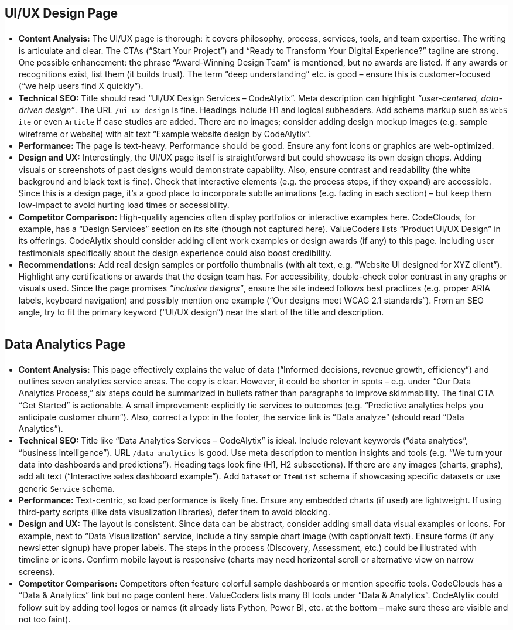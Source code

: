 
## UI/UX Design Page

* **Content Analysis:** The UI/UX page is thorough: it covers philosophy, process, services, tools, and team expertise. The writing is articulate and clear. The CTAs (“Start Your Project”) and “Ready to Transform Your Digital Experience?” tagline are strong. One possible enhancement: the phrase “Award-Winning Design Team” is mentioned, but no awards are listed. If any awards or recognitions exist, list them (it builds trust). The term “deep understanding” etc. is good – ensure this is customer-focused (“we help users find X quickly”).
* **Technical SEO:** Title should read “UI/UX Design Services – CodeAlytix”. Meta description can highlight *“user-centered, data-driven design”*. The URL `/ui-ux-design` is fine. Headings include H1 and logical subheaders. Add schema markup such as `WebSite` or even `Article` if case studies are added. There are no images; consider adding design mockup images (e.g. sample wireframe or website) with alt text “Example website design by CodeAlytix”.
* **Performance:** The page is text-heavy. Performance should be good. Ensure any font icons or graphics are web-optimized.
* **Design and UX:** Interestingly, the UI/UX page itself is straightforward but could showcase its own design chops. Adding visuals or screenshots of past designs would demonstrate capability. Also, ensure contrast and readability (the white background and black text is fine). Check that interactive elements (e.g. the process steps, if they expand) are accessible. Since this is a design page, it’s a good place to incorporate subtle animations (e.g. fading in each section) – but keep them low-impact to avoid hurting load times or accessibility.
* **Competitor Comparison:** High-quality agencies often display portfolios or interactive examples here. CodeClouds, for example, has a “Design Services” section on its site (though not captured here). ValueCoders lists “Product UI/UX Design” in its offerings. CodeAlytix should consider adding client work examples or design awards (if any) to this page. Including user testimonials specifically about the design experience could also boost credibility.
* **Recommendations:** Add real design samples or portfolio thumbnails (with alt text, e.g. “Website UI designed for XYZ client”). Highlight any certifications or awards that the design team has. For accessibility, double-check color contrast in any graphs or visuals used. Since the page promises *“inclusive designs”*, ensure the site indeed follows best practices (e.g. proper ARIA labels, keyboard navigation) and possibly mention one example (“Our designs meet WCAG 2.1 standards”). From an SEO angle, try to fit the primary keyword (“UI/UX design”) near the start of the title and description.

## Data Analytics Page

* **Content Analysis:** This page effectively explains the value of data (“Informed decisions, revenue growth, efficiency”) and outlines seven analytics service areas. The copy is clear. However, it could be shorter in spots – e.g. under “Our Data Analytics Process,” six steps could be summarized in bullets rather than paragraphs to improve skimmability. The final CTA “Get Started” is actionable. A small improvement: explicitly tie services to outcomes (e.g. “Predictive analytics helps you anticipate customer churn”). Also, correct a typo: in the footer, the service link is “Data analyze” (should read “Data Analytics”).
* **Technical SEO:** Title like “Data Analytics Services – CodeAlytix” is ideal. Include relevant keywords (“data analytics”, “business intelligence”). URL `/data-analytics` is good. Use meta description to mention insights and tools (e.g. “We turn your data into dashboards and predictions”). Heading tags look fine (H1, H2 subsections). If there are any images (charts, graphs), add alt text (“Interactive sales dashboard example”). Add `Dataset` or `ItemList` schema if showcasing specific datasets or use generic `Service` schema.
* **Performance:** Text-centric, so load performance is likely fine. Ensure any embedded charts (if used) are lightweight. If using third-party scripts (like data visualization libraries), defer them to avoid blocking.
* **Design and UX:** The layout is consistent. Since data can be abstract, consider adding small data visual examples or icons. For example, next to “Data Visualization” service, include a tiny sample chart image (with caption/alt text). Ensure forms (if any newsletter signup) have proper labels. The steps in the process (Discovery, Assessment, etc.) could be illustrated with timeline or icons. Confirm mobile layout is responsive (charts may need horizontal scroll or alternative view on narrow screens).
* **Competitor Comparison:** Competitors often feature colorful sample dashboards or mention specific tools. CodeClouds has a “Data & Analytics” link but no page content here. ValueCoders lists many BI tools under “Data & Analytics”. CodeAlytix could follow suit by adding tool logos or names (it already lists Python, Power BI, etc. at the bottom – make sure these are visible and not too faint).